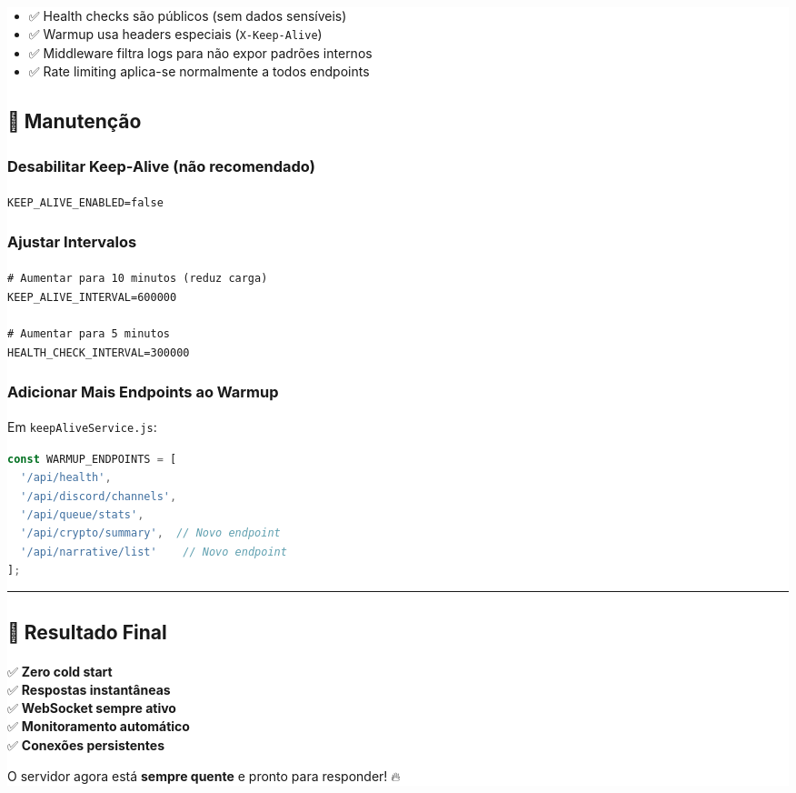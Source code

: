 - ✅ Health checks são públicos (sem dados sensíveis)
- ✅ Warmup usa headers especiais (`X-Keep-Alive`)
- ✅ Middleware filtra logs para não expor padrões internos
- ✅ Rate limiting aplica-se normalmente a todos endpoints

## 📝 Manutenção

### Desabilitar Keep-Alive (não recomendado)

```env
KEEP_ALIVE_ENABLED=false
```

### Ajustar Intervalos

```env
# Aumentar para 10 minutos (reduz carga)
KEEP_ALIVE_INTERVAL=600000

# Aumentar para 5 minutos
HEALTH_CHECK_INTERVAL=300000
```

### Adicionar Mais Endpoints ao Warmup

Em `keepAliveService.js`:

```javascript
const WARMUP_ENDPOINTS = [
  '/api/health',
  '/api/discord/channels',
  '/api/queue/stats',
  '/api/crypto/summary',  // Novo endpoint
  '/api/narrative/list'    // Novo endpoint
];
```

---

## 🎯 Resultado Final

✅ **Zero cold start**  
✅ **Respostas instantâneas**  
✅ **WebSocket sempre ativo**  
✅ **Monitoramento automático**  
✅ **Conexões persistentes**

O servidor agora está **sempre quente** e pronto para responder! 🔥
